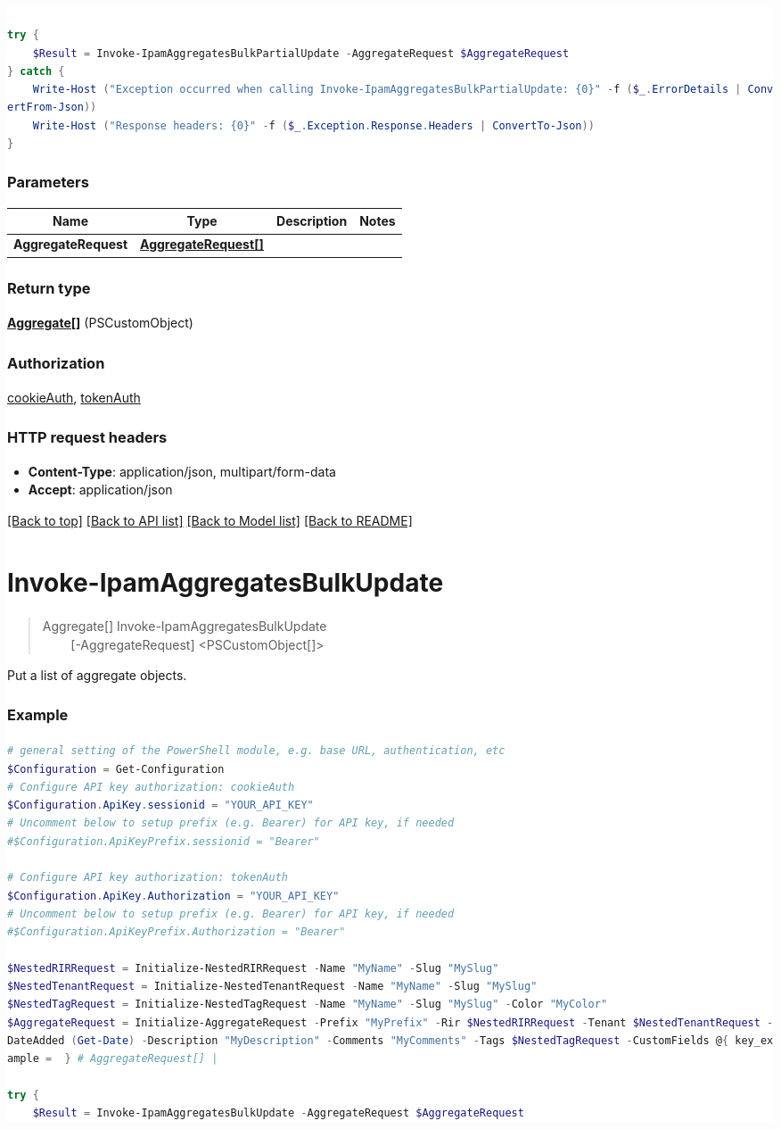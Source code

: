 ```powershell

try {
    $Result = Invoke-IpamAggregatesBulkPartialUpdate -AggregateRequest $AggregateRequest
} catch {
    Write-Host ("Exception occurred when calling Invoke-IpamAggregatesBulkPartialUpdate: {0}" -f ($_.ErrorDetails | ConvertFrom-Json))
    Write-Host ("Response headers: {0}" -f ($_.Exception.Response.Headers | ConvertTo-Json))
}
```

### Parameters

Name | Type | Description  | Notes
------------- | ------------- | ------------- | -------------
 **AggregateRequest** | [**AggregateRequest[]**](AggregateRequest.md)|  | 

### Return type

[**Aggregate[]**](Aggregate.md) (PSCustomObject)

### Authorization

[cookieAuth](../README.md#cookieAuth), [tokenAuth](../README.md#tokenAuth)

### HTTP request headers

 - **Content-Type**: application/json, multipart/form-data
 - **Accept**: application/json

[[Back to top]](#) [[Back to API list]](../README.md#documentation-for-api-endpoints) [[Back to Model list]](../README.md#documentation-for-models) [[Back to README]](../README.md)

<a id="Invoke-IpamAggregatesBulkUpdate"></a>
# **Invoke-IpamAggregatesBulkUpdate**
> Aggregate[] Invoke-IpamAggregatesBulkUpdate<br>
> &nbsp;&nbsp;&nbsp;&nbsp;&nbsp;&nbsp;&nbsp;&nbsp;[-AggregateRequest] <PSCustomObject[]><br>



Put a list of aggregate objects.

### Example
```powershell
# general setting of the PowerShell module, e.g. base URL, authentication, etc
$Configuration = Get-Configuration
# Configure API key authorization: cookieAuth
$Configuration.ApiKey.sessionid = "YOUR_API_KEY"
# Uncomment below to setup prefix (e.g. Bearer) for API key, if needed
#$Configuration.ApiKeyPrefix.sessionid = "Bearer"

# Configure API key authorization: tokenAuth
$Configuration.ApiKey.Authorization = "YOUR_API_KEY"
# Uncomment below to setup prefix (e.g. Bearer) for API key, if needed
#$Configuration.ApiKeyPrefix.Authorization = "Bearer"

$NestedRIRRequest = Initialize-NestedRIRRequest -Name "MyName" -Slug "MySlug"
$NestedTenantRequest = Initialize-NestedTenantRequest -Name "MyName" -Slug "MySlug"
$NestedTagRequest = Initialize-NestedTagRequest -Name "MyName" -Slug "MySlug" -Color "MyColor"
$AggregateRequest = Initialize-AggregateRequest -Prefix "MyPrefix" -Rir $NestedRIRRequest -Tenant $NestedTenantRequest -DateAdded (Get-Date) -Description "MyDescription" -Comments "MyComments" -Tags $NestedTagRequest -CustomFields @{ key_example =  } # AggregateRequest[] | 

try {
    $Result = Invoke-IpamAggregatesBulkUpdate -AggregateRequest $AggregateRequest
```